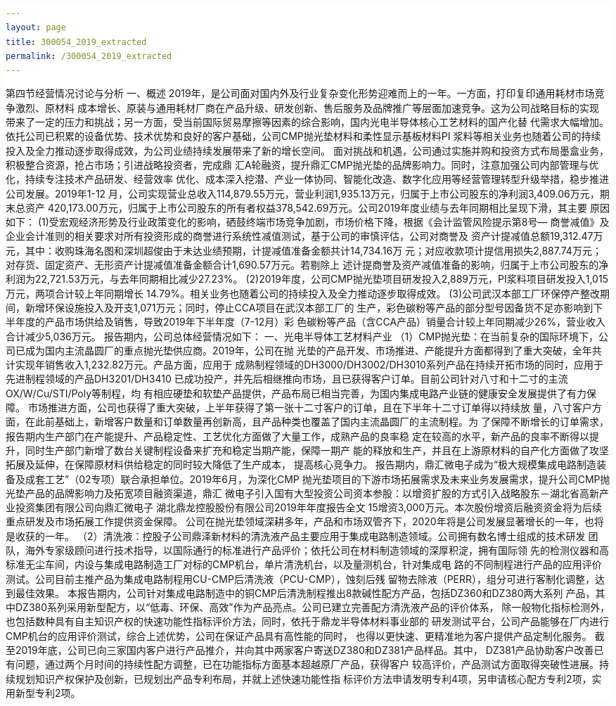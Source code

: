 ```yaml
---
layout: page
title: 300054_2019_extracted
permalink: /300054_2019_extracted
---
```


第四节经营情况讨论与分析
一、概述
2019年，是公司面对国内外及行业复杂变化形势迎难而上的一年。一方面，打印复印通用耗材市场竞争激烈、原材料
成本增长、原装与通用耗材厂商在产品升级、研发创新、售后服务及品牌推广等层面加速竞争。这为公司战略目标的实现
带来了一定的压力和挑战；另一方面，受当前国际贸易摩擦等因素的综合影响，国内光电半导体核心工艺材料的国产化替
代需求大幅增加。依托公司已积累的设备优势、技术优势和良好的客户基础，公司CMP抛光垫材料和柔性显示基板材料PI
浆料等相关业务也随着公司的持续投入及全力推动逐步取得成效，为公司业绩持续发展带来了新的增长空间。
面对挑战和机遇，公司通过实施并购和投资方式布局墨盒业务，积极整合资源，抢占市场；引进战略投资者，完成鼎
汇A轮融资，提升鼎汇CMP抛光垫的品牌影响力。同时，注意加强公司内部管理与优化，持续专注技术产品研发、经营效率
优化、成本深入挖潜、产业一体协同、智能化改造、数字化应用等经营管理转型升级举措，稳步推进公司发展。2019年1-12
月，公司实现营业总收入114,879.55万元，营业利润1,935.13万元，归属于上市公司股东的净利润3,409.06万元，期末总资产
420,173.00万元，归属于上市公司股东的所有者权益378,542.69万元。公司2019年度业绩与去年同期相比呈现下滑，其主要
原因如下：
(1)受宏观经济形势及行业政策变化的影响，硒鼓终端市场竞争加剧，市场价格下降，根据《会计监管风险提示第8号—
商誉减值》及企业会计准则的相关要求对所有投资形成的商誉进行系统性减值测试，基于公司的审慎评估，公司对商誉及
资产计提减值总额19,312.47万元，其中：收购珠海名图和深圳超俊由于未达业绩预期，计提减值准备金额共计14,734.16万
元；对应收款项计提信用损失2,887.74万元；对存货、固定资产、无形资产计提减值准备金额合计1,690.57万元。若剔除上
述计提商誉及资产减值准备的影响，归属于上市公司股东的净利润为22,721.53万元，与去年同期相比减少27.23%。
(2)2019年度，公司CMP抛光垫项目研发投入2,889万元，PI浆料项目研发投入1,015万元，两项合计较上年同期增长
14.79%。相关业务也随着公司的持续投入及全力推动逐步取得成效。
(3)公司武汉本部工厂环保停产整改期间，新增环保设施投入及开支1,071万元；同时，停止CCA项目在武汉本部工厂的
生产，彩色碳粉等产品的部分型号因备货不足亦影响到下半年度的产品市场供给及销售，导致2019年下半年度（7-12月）彩
色碳粉等产品（含CCA产品）销量合计较上年同期减少26%，营业收入合计减少5,036万元。
报告期内，公司总体经营情况如下：
一、光电半导体工艺材料产业
（1）CMP抛光垫：在当前复杂的国际环境下，公司已成为国内主流晶圆厂的重点抛光垫供应商。2019年，公司在抛
光垫的产品开发、市场推进、产能提升方面都得到了重大突破，全年共计实现年销售收入1,232.82万元。产品方面，应用于
成熟制程领域的DH3000/DH3002/DH3010系列产品在持续开拓市场的同时，应用于先进制程领域的产品DH3201/DH3410
已成功投产，并先后相继推向市场，且已获得客户订单。目前公司针对八寸和十二寸的主流OX/W/Cu/STI/Poly等制程，均
有相应硬垫和软垫产品提供，产品布局已相当完善，为国内集成电路产业链的健康安全发展提供了有力保障。
市场推进方面，公司也获得了重大突破，上半年获得了第一张十二寸客户的订单，且在下半年十二寸订单得以持续放
量，八寸客户方面，在此前基础上，新增客户数量和订单数量再创新高，且产品种类也覆盖了国内主流晶圆厂的主流制程。为
了保障不断增长的订单需求，报告期内生产部门在产能提升、产品稳定性、工艺优化方面做了大量工作，成熟产品的良率稳
定在较高的水平，新产品的良率不断得以提升，同时生产部门新增了数台关键制程设备来扩充和稳定当期产能，保障一期产
能的释放和生产，并且在上游原材料的自产化方面做了攻坚拓展及延伸，在保障原材料供给稳定的同时较大降低了生产成本，
提高核心竞争力。
报告期内，鼎汇微电子成为“极大规模集成电路制造装备及成套工艺”（02专项）联合承担单位。2019年6月，为深化CMP
抛光垫项目的下游市场拓展需求及未来业务发展需求，提升公司CMP抛光垫产品的品牌影响力及拓宽项目融资渠道，鼎汇
微电子引入国有大型投资公司资本参股：以增资扩股的方式引入战略股东－湖北省高新产业投资集团有限公司向鼎汇微电子
湖北鼎龙控股股份有限公司2019年年度报告全文
15增资3,000万元。本次股份增资后融资资金将为后续重点研发及市场拓展工作提供资金保障。
公司在抛光垫领域深耕多年，产品和市场双管齐下，2020年将是公司发展显著增长的一年，也将是收获的一年。
（2）清洗液：控股子公司鼎泽新材料的清洗液产品主要应用于集成电路制造领域。公司拥有数名博士组成的技术研发
团队，海外专家级顾问进行技术指导，以国际通行的标准进行产品评价；依托公司在材料制造领域的深厚积淀，拥有国际领
先的检测仪器和高标准无尘车间，内设与集成电路制造工厂对标的CMP机台，单片清洗机台，以及量测机台，针对集成电
路的不同制程进行产品的应用评价测试。公司目前主推产品为集成电路制程用CU-CMP后清洗液（PCU-CMP），蚀刻后残
留物去除液（PERR），组分可进行客制化调整，达到最佳效果。
本报告期内，公司针对集成电路制造中的铜CMP后清洗制程推出8款碱性配方产品，包括DZ360和DZ380两大系列
产品，其中DZ380系列采用新型配方，以“低毒、环保、高效”作为产品亮点。公司已建立完善配方清洗液产品的评价体系，
除一般物化指标检测外，也包括数种具有自主知识产权的快速功能性指标评价方法，同时，依托于鼎龙半导体材料事业部的
研发测试平台，公司产品能够在厂内进行CMP机台的应用评价测试，综合上述优势，公司在保证产品具有高性能的同时，
也得以更快速、更精准地为客户提供产品定制化服务。
截至2019年底，公司已向三家国内客户进行产品推介，并向其中两家客户寄送DZ380和DZ381产品样品。其中，
DZ381产品协助客户改善已有问题，通过两个月时间的持续性配方调整，已在功能指标方面基本超越原厂产品，获得客户
较高评价，产品测试方面取得突破性进展。持续规划知识产权保护及创新，已规划出产品专利布局，并就上述快速功能性指
标评价方法申请发明专利4项，另申请核心配方专利2项，实用新型专利2项。